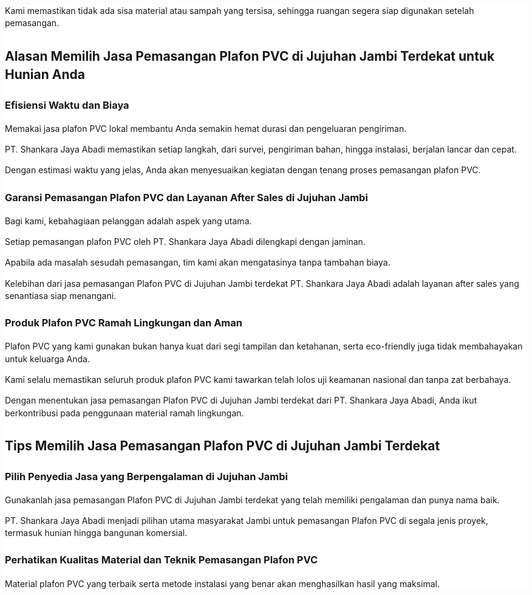 Kami memastikan tidak ada sisa material atau sampah yang tersisa, sehingga ruangan segera siap digunakan setelah pemasangan.

## Alasan Memilih Jasa Pemasangan Plafon PVC di Jujuhan Jambi Terdekat untuk Hunian Anda

### Efisiensi Waktu dan Biaya

Memakai jasa plafon PVC lokal membantu Anda semakin hemat durasi dan pengeluaran pengiriman.

PT. Shankara Jaya Abadi memastikan setiap langkah, dari survei, pengiriman bahan, hingga instalasi, berjalan lancar dan cepat.

Dengan estimasi waktu yang jelas, Anda akan menyesuaikan kegiatan dengan tenang proses pemasangan plafon PVC.

### Garansi Pemasangan Plafon PVC dan Layanan After Sales di Jujuhan Jambi

Bagi kami, kebahagiaan pelanggan adalah aspek yang utama.

Setiap pemasangan plafon PVC oleh PT. Shankara Jaya Abadi dilengkapi dengan jaminan.

Apabila ada masalah sesudah pemasangan, tim kami akan mengatasinya tanpa tambahan biaya.

Kelebihan dari jasa pemasangan Plafon PVC di Jujuhan Jambi terdekat PT. Shankara Jaya Abadi adalah layanan after sales yang senantiasa siap menangani.

### Produk Plafon PVC Ramah Lingkungan dan Aman

Plafon PVC yang kami gunakan bukan hanya kuat dari segi tampilan dan ketahanan, serta eco-friendly juga tidak membahayakan untuk keluarga Anda.

Kami selalu memastikan seluruh produk plafon PVC kami tawarkan telah lolos uji keamanan nasional dan tanpa zat berbahaya.

Dengan menentukan jasa pemasangan Plafon PVC di Jujuhan Jambi terdekat dari PT. Shankara Jaya Abadi, Anda ikut berkontribusi pada penggunaan material ramah lingkungan.

## Tips Memilih Jasa Pemasangan Plafon PVC di Jujuhan Jambi Terdekat

### Pilih Penyedia Jasa yang Berpengalaman di Jujuhan Jambi

Gunakanlah jasa pemasangan Plafon PVC di Jujuhan Jambi terdekat yang telah memiliki pengalaman dan punya nama baik.

PT. Shankara Jaya Abadi menjadi pilihan utama masyarakat Jambi untuk pemasangan Plafon PVC di segala jenis proyek, termasuk hunian hingga bangunan komersial.

### Perhatikan Kualitas Material dan Teknik Pemasangan Plafon PVC

Material plafon PVC yang terbaik serta metode instalasi yang benar akan menghasilkan hasil yang maksimal.

